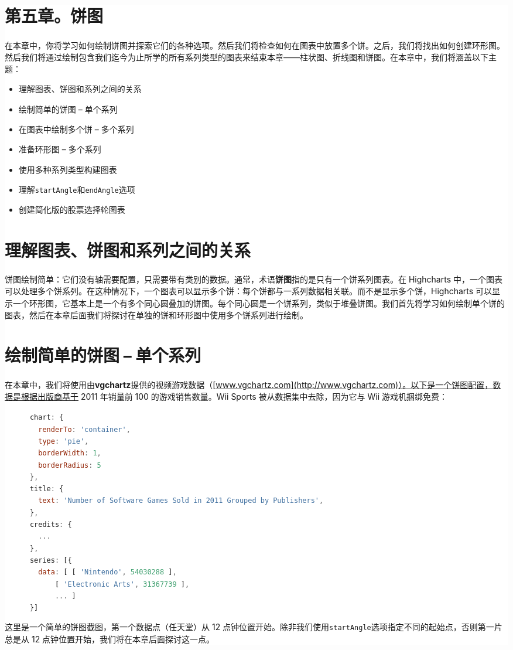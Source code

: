 # 第五章。饼图

在本章中，你将学习如何绘制饼图并探索它们的各种选项。然后我们将检查如何在图表中放置多个饼。之后，我们将找出如何创建环形图。然后我们将通过绘制包含我们迄今为止所学的所有系列类型的图表来结束本章——柱状图、折线图和饼图。在本章中，我们将涵盖以下主题：

+   理解图表、饼图和系列之间的关系

+   绘制简单的饼图 – 单个系列

+   在图表中绘制多个饼 – 多个系列

+   准备环形图 – 多个系列

+   使用多种系列类型构建图表

+   理解`startAngle`和`endAngle`选项

+   创建简化版的股票选择轮图表

# 理解图表、饼图和系列之间的关系

饼图绘制简单：它们没有轴需要配置，只需要带有类别的数据。通常，术语**饼图**指的是只有一个饼系列图表。在 Highcharts 中，一个图表可以处理多个饼系列。在这种情况下，一个图表可以显示多个饼：每个饼都与一系列数据相关联。而不是显示多个饼，Highcharts 可以显示一个环形图，它基本上是一个有多个同心圆叠加的饼图。每个同心圆是一个饼系列，类似于堆叠饼图。我们首先将学习如何绘制单个饼的图表，然后在本章后面我们将探讨在单独的饼和环形图中使用多个饼系列进行绘制。

# 绘制简单的饼图 – 单个系列

在本章中，我们将使用由**vgchartz**提供的视频游戏数据（[www.vgchartz.com](http://www.vgchartz.com)）。以下是一个饼图配置，数据是根据出版商基于 2011 年销量前 100 的游戏销售数量。Wii Sports 被从数据集中去除，因为它与 Wii 游戏机捆绑免费：

```js
      chart: {
        renderTo: 'container',
        type: 'pie',
        borderWidth: 1,
        borderRadius: 5
      },
      title: {
        text: 'Number of Software Games Sold in 2011 Grouped by Publishers',
      },
      credits: { 
        ...
      },
      series: [{
        data: [ [ 'Nintendo', 54030288 ], 
            [ 'Electronic Arts', 31367739 ],
            ... ]
      }]
```

这里是一个简单的饼图截图，第一个数据点（任天堂）从 12 点钟位置开始。除非我们使用`startAngle`选项指定不同的起始点，否则第一片总是从 12 点钟位置开始，我们将在本章后面探讨这一点。
